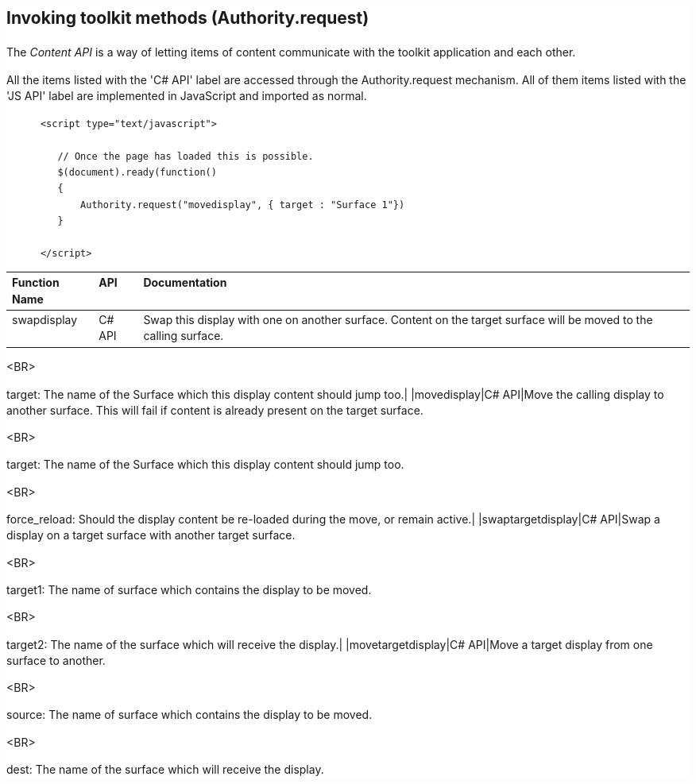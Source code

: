 ## Invoking toolkit methods (Authority.request) ##

The _Content API_ is a way of letting items of content communicate with the toolkit application and each other.

All the items listed with the 'C# API' label are accessed through the Authority.request mechanism.  All of them items listed with the 'JS API' label are implemented in JavaScript and imported as normal.

```
      <script type="text/javascript">
         
         // Once the page has loaded this is possible.
         $(document).ready(function()
         {
             Authority.request("movedisplay", { target : "Surface 1"})
         }   

      </script>
```

|**Function Name**|**API**|**Documentation**|
|:----------------|:------|:----------------|
|swapdisplay|C# API|Swap this display with one on another surface. Content on the target surface will be moved to the calling surface.

&lt;BR&gt;

 target: The name of the Surface which this display content should jump too.|
|movedisplay|C# API|Move the calling display to another surface. This will fail if content is already present on the target surface.

&lt;BR&gt;

 target: The name of the Surface which this display content should jump too.

&lt;BR&gt;

 force\_reload: Should the display content be re-loaded during the move, or remain active.|
|swaptargetdisplay|C# API|Swap a display on a target surface with another target surface.

&lt;BR&gt;

 target1: The name of surface which contains the display to be moved.

&lt;BR&gt;

 target2: The name of the surface which will receive the display.|
|movetargetdisplay|C# API|Move a target display from one surface to another. 

&lt;BR&gt;

 source: The name of surface which contains the display to be moved.

&lt;BR&gt;

 dest: The name of the surface which will receive the display.
